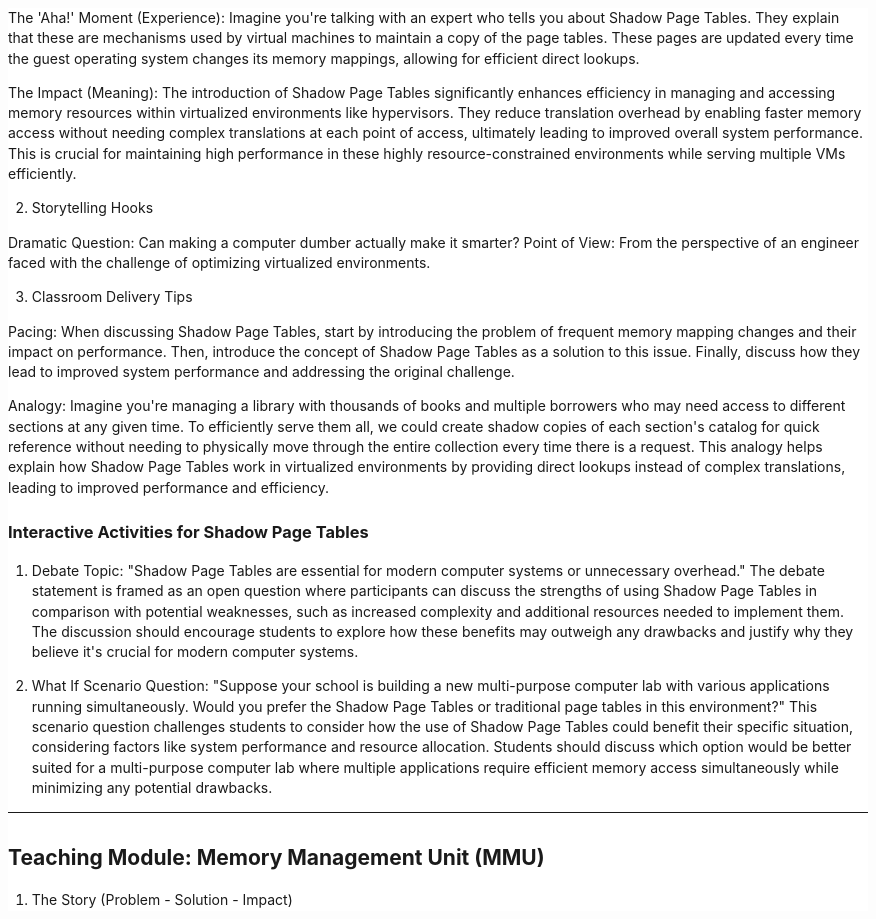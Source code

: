 The 'Aha!' Moment (Experience): Imagine you're talking with an expert who tells you about Shadow Page Tables. They explain that these are mechanisms used by virtual machines to maintain a copy of the page tables. These pages are updated every time the guest operating system changes its memory mappings, allowing for efficient direct lookups.

The Impact (Meaning): The introduction of Shadow Page Tables significantly enhances efficiency in managing and accessing memory resources within virtualized environments like hypervisors. They reduce translation overhead by enabling faster memory access without needing complex translations at each point of access, ultimately leading to improved overall system performance. This is crucial for maintaining high performance in these highly resource-constrained environments while serving multiple VMs efficiently.

2. Storytelling Hooks

Dramatic Question: Can making a computer dumber actually make it smarter?
Point of View: From the perspective of an engineer faced with the challenge of optimizing virtualized environments.

3. Classroom Delivery Tips

Pacing: When discussing Shadow Page Tables, start by introducing the problem of frequent memory mapping changes and their impact on performance. Then, introduce the concept of Shadow Page Tables as a solution to this issue. Finally, discuss how they lead to improved system performance and addressing the original challenge.

Analogy: Imagine you're managing a library with thousands of books and multiple borrowers who may need access to different sections at any given time. To efficiently serve them all, we could create shadow copies of each section's catalog for quick reference without needing to physically move through the entire collection every time there is a request. This analogy helps explain how Shadow Page Tables work in virtualized environments by providing direct lookups instead of complex translations, leading to improved performance and efficiency.

### Interactive Activities for Shadow Page Tables
1. Debate Topic: "Shadow Page Tables are essential for modern computer systems or unnecessary overhead."
The debate statement is framed as an open question where participants can discuss the strengths of using Shadow Page Tables in comparison with potential weaknesses, such as increased complexity and additional resources needed to implement them. The discussion should encourage students to explore how these benefits may outweigh any drawbacks and justify why they believe it's crucial for modern computer systems.

2. What If Scenario Question: "Suppose your school is building a new multi-purpose computer lab with various applications running simultaneously. Would you prefer the Shadow Page Tables or traditional page tables in this environment?" 
This scenario question challenges students to consider how the use of Shadow Page Tables could benefit their specific situation, considering factors like system performance and resource allocation. Students should discuss which option would be better suited for a multi-purpose computer lab where multiple applications require efficient memory access simultaneously while minimizing any potential drawbacks.


---

## Teaching Module: Memory Management Unit (MMU)
1. The Story (Problem - Solution - Impact)

